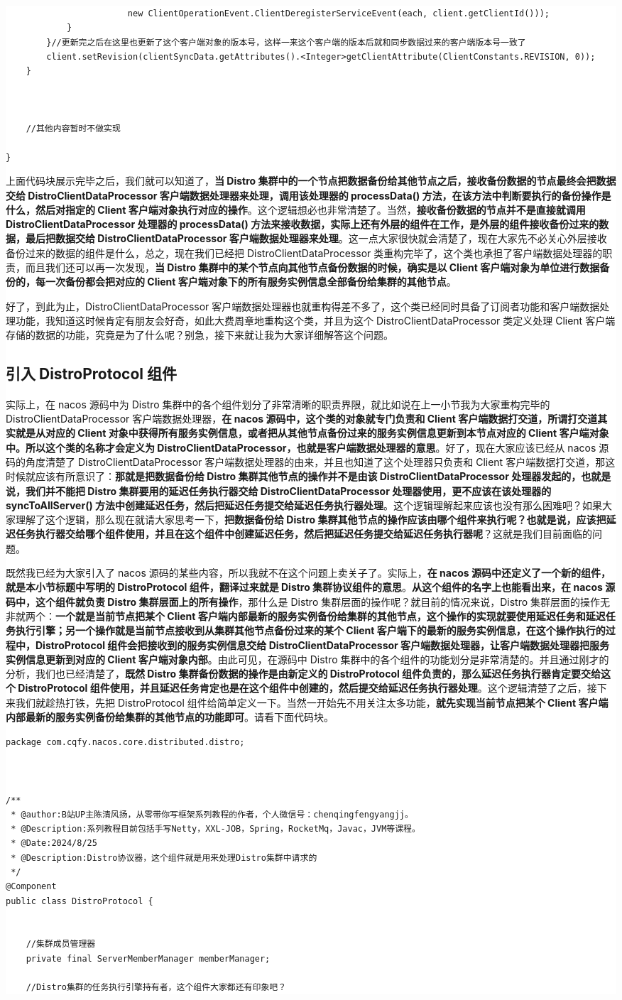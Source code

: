 ```
                        new ClientOperationEvent.ClientDeregisterServiceEvent(each, client.getClientId()));
            }
        }//更新完之后在这里也更新了这个客户端对象的版本号，这样一来这个客户端的版本后就和同步数据过来的客户端版本号一致了
        client.setRevision(clientSyncData.getAttributes().<Integer>getClientAttribute(ClientConstants.REVISION, 0));
    }
    


    //其他内容暂时不做实现
    
}
```

上面代码块展示完毕之后，我们就可以知道了，**当 Distro 集群中的一个节点把数据备份给其他节点之后，接收备份数据的节点最终会把数据交给 DistroClientDataProcessor 客户端数据处理器来处理，调用该处理器的 processData() 方法，在该方法中判断要执行的备份操作是什么，然后对指定的 Client 客户端对象执行对应的操作**。这个逻辑想必也非常清楚了。当然，**接收备份数据的节点并不是直接就调用 DistroClientDataProcessor 处理器的 processData() 方法来接收数据，实际上还有外层的组件在工作，是外层的组件接收备份过来的数据，最后把数据交给 DistroClientDataProcessor 客户端数据处理器来处理**。这一点大家很快就会清楚了，现在大家先不必关心外层接收备份过来的数据的组件是什么，总之，现在我们已经把 DistroClientDataProcessor 类重构完毕了，这个类也承担了客户端数据处理器的职责，而且我们还可以再一次发现，**当 Distro 集群中的某个节点向其他节点备份数据的时候，确实是以 Client 客户端对象为单位进行数据备份的，每一次备份都会把对应的 Client 客户端对象下的所有服务实例信息全部备份给集群的其他节点**。

  

好了，到此为止，DistroClientDataProcessor 客户端数据处理器也就重构得差不多了，这个类已经同时具备了订阅者功能和客户端数据处理功能，我知道这时候肯定有朋友会好奇，如此大费周章地重构这个类，并且为这个 DistroClientDataProcessor 类定义处理 Client 客户端存储的数据的功能，究竟是为了什么呢？别急，接下来就让我为大家详细解答这个问题。

## 引入 DistroProtocol 组件

实际上，在 nacos 源码中为 Distro 集群中的各个组件划分了非常清晰的职责界限，就比如说在上一小节我为大家重构完毕的 DistroClientDataProcessor 客户端数据处理器，**在 nacos 源码中，这个类的对象就专门负责和 Client 客户端数据打交道，所谓打交道其实就是从对应的 Client 对象中获得所有服务实例信息，或者把从其他节点备份过来的服务实例信息更新到本节点对应的 Client 客户端对象中。所以这个类的名称才会定义为 DistroClientDataProcessor，也就是客户端数据处理器的意思**。好了，现在大家应该已经从 nacos 源码的角度清楚了 DistroClientDataProcessor 客户端数据处理器的由来，并且也知道了这个处理器只负责和 Client 客户端数据打交道，那这时候就应该有所意识了：**那就是把数据备份给 Distro 集群其他节点的操作并不是由该 DistroClientDataProcessor 处理器发起的，也就是说，我们并不能把 Distro 集群要用的延迟任务执行器交给 DistroClientDataProcessor 处理器使用，更不应该在该处理器的 syncToAllServer() 方法中创建延迟任务，然后把延迟任务提交给延迟任务执行器处理**。这个逻辑理解起来应该也没有那么困难吧？如果大家理解了这个逻辑，那么现在就请大家思考一下，**把数据备份给 Distro 集群其他节点的操作应该由哪个组件来执行呢？也就是说，应该把延迟任务执行器交给哪个组件使用，并且在这个组件中创建延迟任务，然后把延迟任务提交给延迟任务执行器呢**？这就是我们目前面临的问题。

既然我已经为大家引入了 nacos 源码的某些内容，所以我就不在这个问题上卖关子了。实际上，**在 nacos 源码中还定义了一个新的组件，就是本小节标题中写明的 DistroProtocol 组件，翻译过来就是 Distro 集群协议组件的意思**。**从这个组件的名字上也能看出来，在 nacos 源码中，这个组件就负责 Distro 集群层面上的所有操作**，那什么是 Distro 集群层面的操作呢？就目前的情况来说，Distro 集群层面的操作无非就两个：**一个就是当前节点把某个 Client 客户端内部最新的服务实例备份给集群的其他节点，这个操作的实现就要使用延迟任务和延迟任务执行引擎；另一个操作就是当前节点接收到从集群其他节点备份过来的某个 Client 客户端下的最新的服务实例信息，在这个操作执行的过程中，DistroProtocol 组件会把接收到的服务实例信息交给 DistroClientDataProcessor 客户端数据处理器，让客户端数据处理器把服务实例信息更新到对应的 Client 客户端对象内部**。由此可见，在源码中 Distro 集群中的各个组件的功能划分是非常清楚的。并且通过刚才的分析，我们也已经清楚了，**既然 Distro 集群备份数据的操作是由新定义的 DistroProtocol 组件负责的，那么延迟任务执行器肯定要交给这个 DistroProtocol 组件使用，并且延迟任务肯定也是在这个组件中创建的，然后提交给延迟任务执行器处理**。这个逻辑清楚了之后，接下来我们就趁热打铁，先把 DistroProtocol 组件给简单定义一下。当然一开始先不用关注太多功能，**就先实现当前节点把某个 Client 客户端内部最新的服务实例备份给集群的其他节点的功能即可**。请看下面代码块。

```
package com.cqfy.nacos.core.distributed.distro;



/**
 * @author:B站UP主陈清风扬，从零带你写框架系列教程的作者，个人微信号：chenqingfengyangjj。
 * @Description:系列教程目前包括手写Netty，XXL-JOB，Spring，RocketMq，Javac，JVM等课程。
 * @Date:2024/8/25
 * @Description:Distro协议器，这个组件就是用来处理Distro集群中请求的
 */
@Component
public class DistroProtocol {


    //集群成员管理器
    private final ServerMemberManager memberManager;

    //Distro集群的任务执行引擎持有者，这个组件大家都还有印象吧？
```